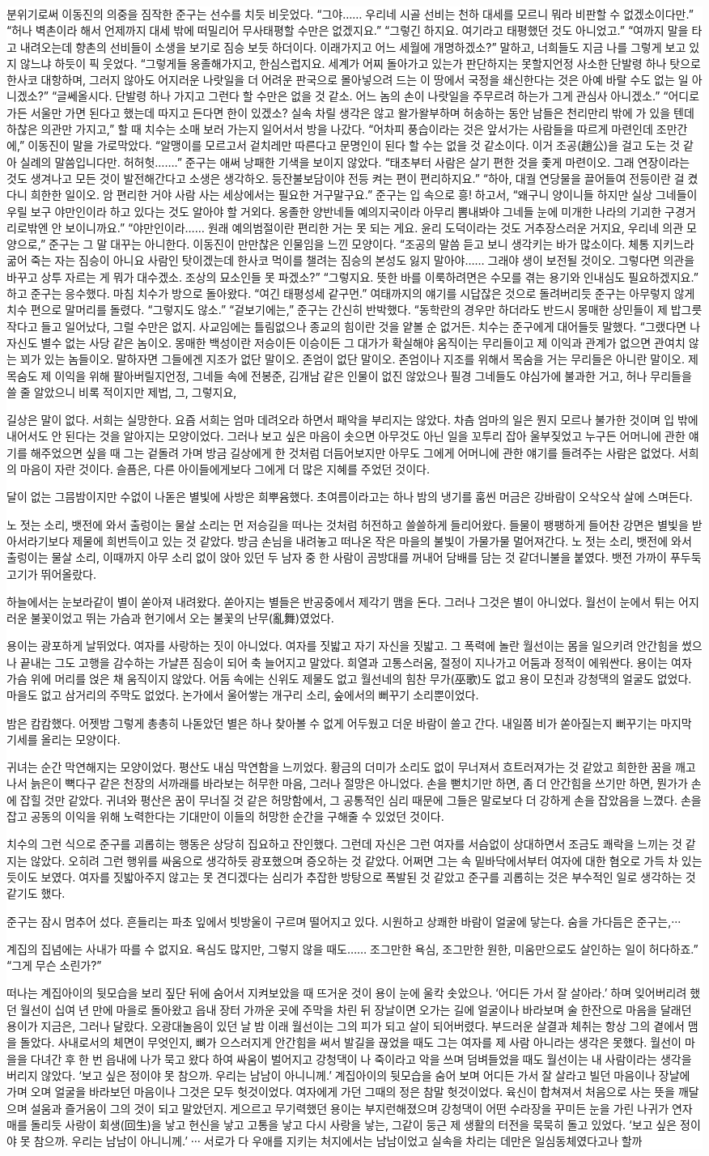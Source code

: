 분위기로써 이동진의 의중을 짐작한 준구는 선수를 치듯 비웃었다. “그야…… 우리네 시골 선비는 천하 대세를 모르니 뭐라 비판할 수 없겠소이다만.” “허나 벽촌이라 해서 언제까지 대세 밖에 떠밀리어 무사태평할 수만은 없겠지요.” “그렇긴 하지요. 여기라고 태평했던 것도 아니었고.” “여까지 말을 타고 내려오는데 향촌의 선비들이 소생을 보기로 짐승 보듯 하더이다. 이래가지고 어느 세월에 개명하겠소?” 말하고, 너희들도 지금 나를 그렇게 보고 있지 않느냐 하듯이 픽 웃었다. “그렇게들 옹졸해가지고, 한심스럽지요. 세계가 어찌 돌아가고 있는가 판단하지는 못할지언정 사소한 단발령 하나 탓으로 한사코 대항하며, 그러지 않아도 어지러운 나랏일을 더 어려운 판국으로 몰아넣으려 드는 이 땅에서 국정을 쇄신한다는 것은 아예 바랄 수도 없는 일 아니겠소?” “글쎄올시다. 단발령 하나 가지고 그런다 할 수만은 없을 것 같소. 어느 놈의 손이 나랏일을 주무르려 하는가 그게 관심사 아니겠소.” “어디로 가든 서울만 가면 된다고 했는데 따지고 든다면 한이 있겠소? 실속 차릴 생각은 않고 왈가왈부하며 허송하는 동안 남들은 천리만리 밖에 가 있을 텐데 하찮은 의관만 가지고,” 할 때 치수는 소매 보러 가는지 일어서서 방을 나갔다. “어차피 풍습이라는 것은 앞서가는 사람들을 따르게 마련인데 조만간에,” 이동진이 말을 가로막았다. “알맹이를 모르고서 겉치레만 따른다고 문명인이 된다 할 수는 없을 것 같소이다. 이거 조공(趙公)을 걸고 도는 것 같아 실례의 말씀입니다만. 허허헛…….” 준구는 애써 낭패한 기색을 보이지 않았다. “태초부터 사람은 살기 편한 것을 좇게 마련이오. 그래 연장이라는 것도 생겨나고 모든 것이 발전해간다고 소생은 생각하오. 등잔불보담이야 전등 켜는 편이 편리하지요.” “하아, 대궐 연당물을 끌어들여 전등이란 걸 켰다니 희한한 일이오. 암 편리한 거야 사람 사는 세상에서는 필요한 거구말구요.” 준구는 입 속으로 흥! 하고서, “왜구니 양이니들 하지만 실상 그네들이 우릴 보구 야만인이라 하고 있다는 것도 알아야 할 거외다. 옹졸한 양반네들 예의지국이라 아무리 뽐내봐야 그네들 눈에 미개한 나라의 기괴한 구경거리로밖엔 안 보이니까요.” “야만인이라…… 원래 예의범절이란 편리한 거는 못 되는 게요. 윤리 도덕이라는 것도 거추장스러운 거지요, 우리네 의관 모양으로,” 준구는 그 말 대꾸는 아니한다. 이동진이 만만찮은 인물임을 느낀 모양이다. “조공의 말씀 듣고 보니 생각키는 바가 많소이다. 체통 지키느라 굶어 죽는 자는 짐승이 아니요 사람인 탓이겠는데 한사코 먹이를 챌려는 짐승의 본성도 잃지 말아야…… 그래야 생이 보전될 것이오. 그렇다면 의관을 바꾸고 상투 자르는 게 뭐가 대수겠소. 조상의 묘소인들 못 파겠소?” “그렇지요. 뜻한 바를 이룩하려면은 수모를 겪는 용기와 인내심도 필요하겠지요.” 하고 준구는 응수했다. 마침 치수가 방으로 돌아왔다. “여긴 태평성세 같구먼.” 여태까지의 얘기를 시답잖은 것으로 돌려버리듯 준구는 아무렇지 않게 치수 편으로 말머리를 돌렸다. “그렇지도 않소.” “겉보기에는,” 준구는 간신히 반박했다. “동학란의 경우만 하더라도 반드시 몽매한 상민들이 제 밥그릇 작다고 들고 일어났다, 그럴 수만은 없지. 사교임에는 틀림없으나 종교의 힘이란 것을 얕볼 순 없거든. 치수는 준구에게 대어들듯 말했다. “그랬다면 나 자신도 별수 없는 사당 같은 놈이오. 몽매한 백성이란 저승이든 이승이든 그 대가가 확실해야 움직이는 무리들이고 제 이익과 관계가 없으면 관여치 않는 꾀가 있는 놈들이오. 말하자면 그들에겐 지조가 없단 말이오. 존엄이 없단 말이오. 존엄이나 지조를 위해서 목숨을 거는 무리들은 아니란 말이오. 제 목숨도 제 이익을 위해 팔아버릴지언정, 그네들 속에 전봉준, 김개남 같은 인물이 없진 않았으나 필경 그네들도 야심가에 불과한 거고, 허나 무리들을 쓸 줄 알았으니 비록 적이지만 제법, 그, 그렇지요,

길상은 말이 없다. 서희는 실망한다. 요즘 서희는 엄마 데려오라 하면서 패악을 부리지는 않았다. 차츰 엄마의 일은 뭔지 모르나 불가한 것이며 입 밖에 내어서도 안 된다는 것을 알아지는 모양이었다. 그러나 보고 싶은 마음이 솟으면 아무것도 아닌 일을 꼬투리 잡아 울부짖었고 누구든 어머니에 관한 얘기를 해주었으면 싶을 때 그는 겉돌려 가며 방금 길상에게 한 것처럼 더듬어보지만 아무도 그에게 어머니에 관한 얘기를 들려주는 사람은 없었다. 서희의 마음이 자란 것이다. 슬픔은, 다른 아이들에게보다 그에게 더 많은 지혜를 주었던 것이다.

달이 없는 그믐밤이지만 수없이 나돋은 별빛에 사방은 희뿌윰했다. 초여름이라고는 하나 밤의 냉기를 훔씬 머금은 강바람이 오삭오삭 살에 스며든다.

노 젓는 소리, 뱃전에 와서 출렁이는 물살 소리는 먼 저승길을 떠나는 것처럼 허전하고 쓸쓸하게 들리어왔다. 들물이 팽팽하게 들어찬 강면은 별빛을 받아서라기보다 제물에 희번득이고 있는 것 같았다. 방금 손님을 내려놓고 떠나온 작은 마을의 불빛이 가물가물 멀어져간다. 노 젓는 소리, 뱃전에 와서 출렁이는 물살 소리, 이때까지 아무 소리 없이 앉아 있던 두 남자 중 한 사람이 곰방대를 꺼내어 담배를 담는 것 같더니불을 붙였다. 뱃전 가까이 푸두둑 고기가 뛰어올랐다.

하늘에서는 눈보라같이 별이 쏟아져 내려왔다. 쏟아지는 별들은 반공중에서 제각기 맴을 돈다. 그러나 그것은 별이 아니었다. 월선이 눈에서 튀는 어지러운 불꽃이었고 뛰는 가슴과 현기에서 오는 불꽃의 난무(亂舞)였었다.

용이는 광포하게 날뛰었다. 여자를 사랑하는 짓이 아니었다. 여자를 짓밟고 자기 자신을 짓밟고. 그 폭력에 놀란 월선이는 몸을 일으키려 안간힘을 썼으나 끝내는 그도 고행을 감수하는 가냘픈 짐승이 되어 축 늘어지고 말았다. 희열과 고통스러움, 절정이 지나가고 어둠과 정적이 에워싼다. 용이는 여자 가슴 위에 머리를 얹은 채 움직이지 않았다. 어둠 속에는 신위도 제물도 없고 월선네의 힘찬 무가(巫歌)도 없고 용이 모친과 강청댁의 얼굴도 없었다. 마을도 없고 삼거리의 주막도 없었다. 논가에서 울어쌓는 개구리 소리, 숲에서의 뻐꾸기 소리뿐이었다.

밤은 캄캄했다. 어젯밤 그렇게 총총히 나돋았던 별은 하나 찾아볼 수 없게 어두웠고 더운 바람이 쓸고 간다. 내일쯤 비가 쏟아질는지 뻐꾸기는 마지막 기세를 올리는 모양이다.

귀녀는 순간 막연해지는 모양이었다. 평산도 내심 막연함을 느끼었다. 황금의 더미가 소리도 없이 무너져서 흐트러져가는 것 같았고 희한한 꿈을 깨고 나서 늙은이 뼉다구 같은 천장의 서까래를 바라보는 허무한 마음, 그러나 절망은 아니었다. 손을 뻗치기만 하면, 좀 더 안간힘을 쓰기만 하면, 뭔가가 손에 잡힐 것만 같았다. 귀녀와 평산은 꿈이 무너질 것 같은 허망함에서, 그 공통적인 심리 때문에 그들은 말로보다 더 강하게 손을 잡았음을 느꼈다. 손을 잡고 공동의 이익을 위해 노력한다는 기대만이 이들의 허망한 순간을 구해줄 수 있었던 것이다.

치수의 그런 식으로 준구를 괴롭히는 행동은 상당히 집요하고 잔인했다. 그런데 자신은 그런 여자를 서슴없이 상대하면서 조금도 쾌락을 느끼는 것 같지는 않았다. 오히려 그런 행위를 싸움으로 생각하듯 광포했으며 증오하는 것 같았다. 어쩌면 그는 속 밑바닥에서부터 여자에 대한 혐오로 가득 차 있는 듯이도 보였다. 여자를 짓밟아주지 않고는 못 견디겠다는 심리가 추잡한 방탕으로 폭발된 것 같았고 준구를 괴롭히는 것은 부수적인 일로 생각하는 것 같기도 했다.

준구는 잠시 멈추어 섰다. 흔들리는 파초 잎에서 빗방울이 구르며 떨어지고 있다. 시원하고 상쾌한 바람이 얼굴에 닿는다. 숨을 가다듬은 준구는,···

계집의 집념에는 사내가 따를 수 없지요. 욕심도 많지만, 그렇지 않을 때도…… 조그만한 욕심, 조그만한 원한, 미움만으로도 살인하는 일이 허다하죠.” “그게 무슨 소린가?”

떠나는 계집아이의 뒷모습을 보리 짚단 뒤에 숨어서 지켜보았을 때 뜨거운 것이 용이 눈에 울칵 솟았으나. ‘어디든 가서 잘 살아라.’ 하며 잊어버리려 했던 월선이 십여 년 만에 마을로 돌아왔고 읍내 장터 가까운 곳에 주막을 차린 뒤 장날이면 오가는 길에 얼굴이나 바라보며 술 한잔으로 마음을 달래던 용이가 지금은, 그러나 달랐다. 오광대놀음이 있던 날 밤 이래 월선이는 그의 피가 되고 살이 되어버렸다. 부드러운 살결과 체취는 항상 그의 곁에서 맴을 돌았다. 사내로서의 체면이 무엇인지, 뼈가 으스러지게 안간힘을 써서 발길을 끊었을 때도 그는 여자를 제 사람 아니라는 생각은 못했다. 월선이 마을을 다녀간 후 한 번 읍내에 나가 묵고 왔다 하여 싸움이 벌어지고 강청댁이 나 죽이라고 악을 쓰며 덤벼들었을 때도 월선이는 내 사람이라는 생각을 버리지 않았다. ‘보고 싶은 정이야 못 참으까. 우리는 남남이 아니니께.’ 계집아이의 뒷모습을 숨어 보며 어디든 가서 잘 살라고 빌던 마음이나 장날에 가며 오며 얼굴을 바라보던 마음이나 그것은 모두 헛것이었다. 여자에게 가던 그때의 정은 참말 헛것이었다. 육신이 합쳐져서 처음으로 사는 뜻을 깨달으며 설움과 즐거움이 그의 것이 되고 말았던지. 게으르고 무기력했던 용이는 부지런해졌으며 강청댁이 어떤 수라장을 꾸미든 눈을 가린 나귀가 연자매를 돌리듯 사랑이 회생(回生)을 낳고 헌신을 낳고 고통을 낳고 다시 사랑을 낳는, 그같이 둥근 제 생활의 터전을 묵묵히 돌고 있었다. ‘보고 싶은 정이야 못 참으까. 우리는 남남이 아니니께.’ ··· 서로가 다 우애를 지키는 처지에서는 남남이었고 실속을 차리는 데만은 일심동체였다고나 할까
